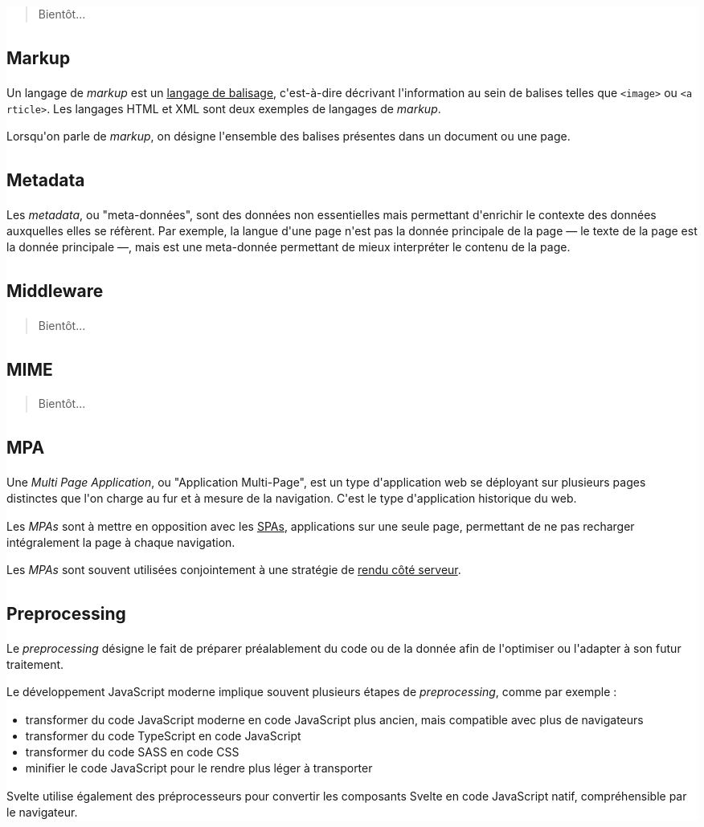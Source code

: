 > Bientôt...

## Markup

Un langage de _markup_ est un [langage de balisage](https://fr.wikipedia.org/wiki/Langage_de_balisage), c'est-à-dire décrivant l'information au sein de balises telles que `<image>` ou `<article>`. Les langages HTML et XML sont deux exemples de langages de _markup_.

Lorsqu'on parle de _markup_, on désigne l'ensemble des balises présentes dans un document ou une page.

## Metadata

Les _metadata_, ou "meta-données", sont des données non essentielles mais permettant d'enrichir le contexte des données auxquelles elles se réfèrent. Par exemple, la langue d'une page n'est pas la donnée principale de la page — le texte de la page est la donnée principale —, mais est une meta-donnée permettant de mieux interpréter le contenu de la page.

## Middleware

> Bientôt...

## MIME

> Bientôt...

## MPA

Une _Multi Page Application_, ou "Application Multi-Page", est un type d'application web se déployant sur plusieurs pages distinctes que l'on charge au fur et à mesure de la navigation. C'est le type d'application historique du web.

Les _MPAs_ sont à mettre en opposition avec les <span class="vo">[SPAs](#spa)</span>, applications sur une seule page, permettant de ne pas recharger intégralement la page à chaque navigation.

Les _MPAs_ sont souvent utilisées conjointement à une stratégie de [rendu côté serveur](#server-side-rendering).

## Preprocessing

Le _preprocessing_ désigne le fait de préparer préalablement du code ou de la donnée afin de l'optimiser ou l'adapter à son futur traitement.

Le développement JavaScript moderne implique souvent plusieurs étapes de _preprocessing_, comme par exemple :
- transformer du code JavaScript moderne en code JavaScript plus ancien, mais compatible avec plus de navigateurs
- transformer du code TypeScript en code JavaScript
- transformer du code SASS en code CSS
- minifier le code JavaScript pour le rendre plus léger à transporter

Svelte utilise également des préprocesseurs pour convertir les composants Svelte en code JavaScript natif, compréhensible par le navigateur.
